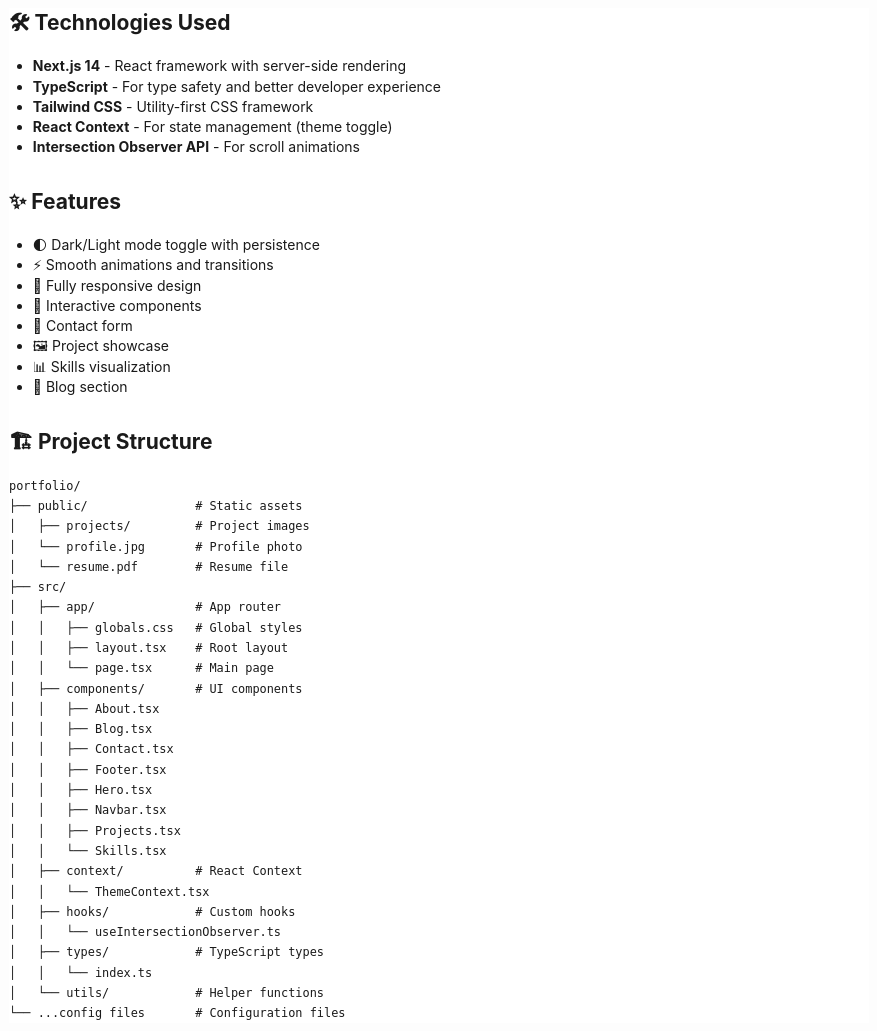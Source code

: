 ## 🛠️ Technologies Used

- **Next.js 14** - React framework with server-side rendering
- **TypeScript** - For type safety and better developer experience
- **Tailwind CSS** - Utility-first CSS framework
- **React Context** - For state management (theme toggle)
- **Intersection Observer API** - For scroll animations

## ✨ Features

- 🌓 Dark/Light mode toggle with persistence
- ⚡ Smooth animations and transitions
- 📱 Fully responsive design
- 🔄 Interactive components
- 📝 Contact form
- 🖼️ Project showcase
- 📊 Skills visualization
- 📰 Blog section

## 🏗️ Project Structure

```
portfolio/
├── public/               # Static assets
│   ├── projects/         # Project images
│   └── profile.jpg       # Profile photo
│   └── resume.pdf        # Resume file
├── src/
│   ├── app/              # App router
│   │   ├── globals.css   # Global styles
│   │   ├── layout.tsx    # Root layout
│   │   └── page.tsx      # Main page
│   ├── components/       # UI components
│   │   ├── About.tsx     
│   │   ├── Blog.tsx      
│   │   ├── Contact.tsx   
│   │   ├── Footer.tsx    
│   │   ├── Hero.tsx      
│   │   ├── Navbar.tsx    
│   │   ├── Projects.tsx  
│   │   └── Skills.tsx    
│   ├── context/          # React Context
│   │   └── ThemeContext.tsx
│   ├── hooks/            # Custom hooks
│   │   └── useIntersectionObserver.ts
│   ├── types/            # TypeScript types
│   │   └── index.ts
│   └── utils/            # Helper functions
└── ...config files       # Configuration files
```
